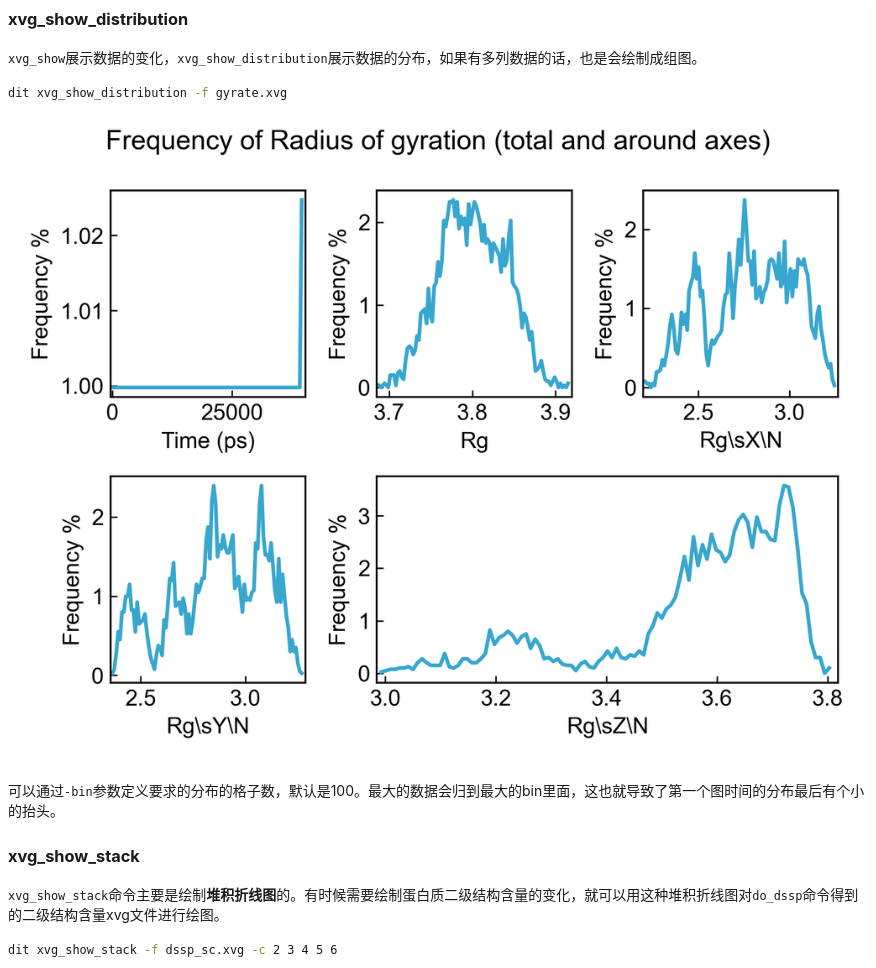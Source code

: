 


### xvg_show_distribution

`xvg_show`展示数据的变化，`xvg_show_distribution`展示数据的分布，如果有多列数据的话，也是会绘制成组图。

```bash
dit xvg_show_distribution -f gyrate.xvg
```

![](static/xvg_show_distribution.png)

可以通过`-bin`参数定义要求的分布的格子数，默认是100。最大的数据会归到最大的bin里面，这也就导致了第一个图时间的分布最后有个小的抬头。



### xvg_show_stack

`xvg_show_stack`命令主要是绘制**堆积折线图**的。有时候需要绘制蛋白质二级结构含量的变化，就可以用这种堆积折线图对`do_dssp`命令得到的二级结构含量xvg文件进行绘图。

```bash
dit xvg_show_stack -f dssp_sc.xvg -c 2 3 4 5 6 
```

